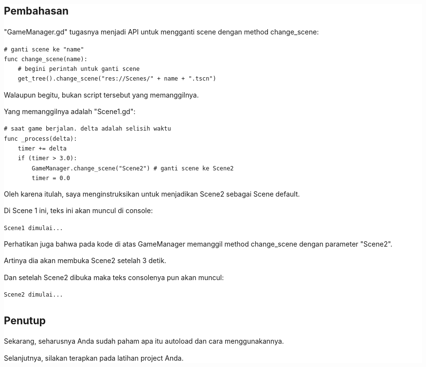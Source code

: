 ## Pembahasan

"GameManager.gd" tugasnya menjadi API untuk mengganti scene dengan method change_scene:

```
# ganti scene ke "name"
func change_scene(name):
    # begini perintah untuk ganti scene
    get_tree().change_scene("res://Scenes/" + name + ".tscn")
```

Walaupun begitu, bukan script tersebut yang memanggilnya.

Yang memanggilnya adalah "Scene1.gd":

```
# saat game berjalan. delta adalah selisih waktu
func _process(delta):
    timer += delta
    if (timer > 3.0):
        GameManager.change_scene("Scene2") # ganti scene ke Scene2
        timer = 0.0
```

Oleh karena itulah, saya menginstruksikan untuk menjadikan Scene2 sebagai Scene default.

Di Scene 1 ini, teks ini akan muncul di console:

```
Scene1 dimulai...
```

Perhatikan juga bahwa pada kode di atas GameManager memanggil method change_scene dengan parameter "Scene2".

Artinya dia akan membuka Scene2 setelah 3 detik.

Dan setelah Scene2 dibuka maka teks consolenya pun akan muncul:

```
Scene2 dimulai...
```

## Penutup

Sekarang, seharusnya Anda sudah paham apa itu autoload dan cara menggunakannya.

Selanjutnya, silakan terapkan pada latihan project Anda.
